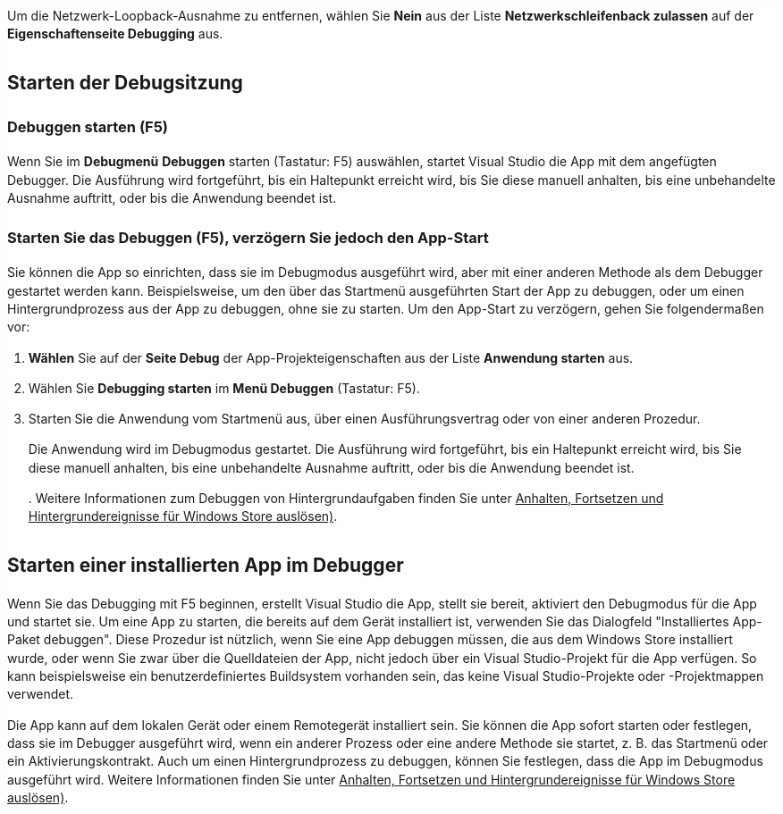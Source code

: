  Um die Netzwerk-Loopback-Ausnahme zu entfernen, wählen Sie **Nein** aus der Liste **Netzwerkschleifenback zulassen** auf der **Eigenschaftenseite Debugging** aus.

## <a name="start-the-debugging-session"></a><a name="BKMK_Start_the_debugging_session"></a>Starten der Debugsitzung

### <a name="start-debugging-f5"></a><a name="BKMK_Start_debugging__F5_"></a> Debuggen starten (F5)
 Wenn Sie im **Debugmenü** **Debuggen** starten (Tastatur: F5) auswählen, startet Visual Studio die App mit dem angefügten Debugger. Die Ausführung wird fortgeführt, bis ein Haltepunkt erreicht wird, bis Sie diese manuell anhalten, bis eine unbehandelte Ausnahme auftritt, oder bis die Anwendung beendet ist.

### <a name="start-debugging-f5-but-delay-the-app-start"></a><a name="BKMK_Start_debugging__F5__but_delay_the_app_start"></a>Starten Sie das Debuggen (F5), verzögern Sie jedoch den App-Start
 Sie können die App so einrichten, dass sie im Debugmodus ausgeführt wird, aber mit einer anderen Methode als dem Debugger gestartet werden kann. Beispielsweise, um den über das Startmenü ausgeführten Start der App zu debuggen, oder um einen Hintergrundprozess aus der App zu debuggen, ohne sie zu starten. Um den App-Start zu verzögern, gehen Sie folgendermaßen vor:

1. **Wählen** Sie auf der **Seite Debug** der App-Projekteigenschaften aus der Liste **Anwendung starten** aus.

2. Wählen Sie **Debugging starten** im **Menü Debuggen** (Tastatur: F5).

3. Starten Sie die Anwendung vom Startmenü aus, über einen Ausführungsvertrag oder von einer anderen Prozedur.

   Die Anwendung wird im Debugmodus gestartet. Die Ausführung wird fortgeführt, bis ein Haltepunkt erreicht wird, bis Sie diese manuell anhalten, bis eine unbehandelte Ausnahme auftritt, oder bis die Anwendung beendet ist.

   . Weitere Informationen zum Debuggen von Hintergrundaufgaben finden Sie unter [Anhalten, Fortsetzen und Hintergrundereignisse für Windows Store auslösen)](../debugger/how-to-trigger-suspend-resume-and-background-events-for-windows-store-apps-in-visual-studio.md).

## <a name="start-an-installed-app-in-the-debugger"></a><a name="BKMK_Start_an_installed_app_in_the_debugger"></a> Starten einer installierten App im Debugger
 Wenn Sie das Debugging mit F5 beginnen, erstellt Visual Studio die App, stellt sie bereit, aktiviert den Debugmodus für die App und startet sie. Um eine App zu starten, die bereits auf dem Gerät installiert ist, verwenden Sie das Dialogfeld "Installiertes App-Paket debuggen". Diese Prozedur ist nützlich, wenn Sie eine App debuggen müssen, die aus dem Windows Store installiert wurde, oder wenn Sie zwar über die Quelldateien der App, nicht jedoch über ein Visual Studio-Projekt für die App verfügen. So kann beispielsweise ein benutzerdefiniertes Buildsystem vorhanden sein, das keine Visual Studio-Projekte oder -Projektmappen verwendet.

 Die App kann auf dem lokalen Gerät oder einem Remotegerät installiert sein.  Sie können die App sofort starten oder festlegen, dass sie im Debugger ausgeführt wird, wenn ein anderer Prozess oder eine andere Methode sie startet, z. B. das Startmenü oder ein Aktivierungskontrakt. Auch um einen Hintergrundprozess zu debuggen, können Sie festlegen, dass die App im Debugmodus ausgeführt wird. Weitere Informationen finden Sie unter [Anhalten, Fortsetzen und Hintergrundereignisse für Windows Store auslösen)](../debugger/how-to-trigger-suspend-resume-and-background-events-for-windows-store-apps-in-visual-studio.md).
